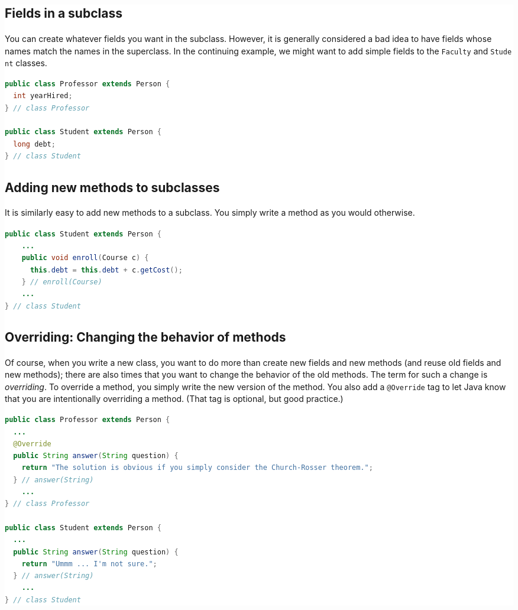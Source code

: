 Fields in a subclass
--------------------

You can create whatever fields you want in the subclass.  However,
it is generally considered a bad idea to have fields whose names
match the names in the superclass.  In the continuing example, we
might want to add simple fields to the `Faculty` and `Student`
classes.

```java
public class Professor extends Person {
  int yearHired;
} // class Professor

public class Student extends Person {
  long debt;
} // class Student
```

Adding new methods to subclasses
--------------------------------

It is similarly easy to add new methods to a subclass.  You simply
write a method as you would otherwise.

```java
public class Student extends Person {
    ...
    public void enroll(Course c) {
      this.debt = this.debt + c.getCost();
    } // enroll(Course)
    ...
} // class Student
```

Overriding: Changing the behavior of methods
--------------------------------------------

Of course, when you write a new class, you want to do more than 
create new fields and new methods (and reuse old fields and new methods);
there are also times that you want to change the behavior of the 
old methods.  The term for such a change is *overriding*.
To override a method, you simply write the new version of the method.
You also add a `@Override` tag to let Java know that you are intentionally
overriding a method.  (That tag is optional, but good practice.)

```java
public class Professor extends Person {
  ...
  @Override
  public String answer(String question) {
    return "The solution is obvious if you simply consider the Church-Rosser theorem.";
  } // answer(String)
    ...
} // class Professor

public class Student extends Person {
  ...
  public String answer(String question) {
    return "Ummm ... I'm not sure.";
  } // answer(String)
    ...
} // class Student
```
